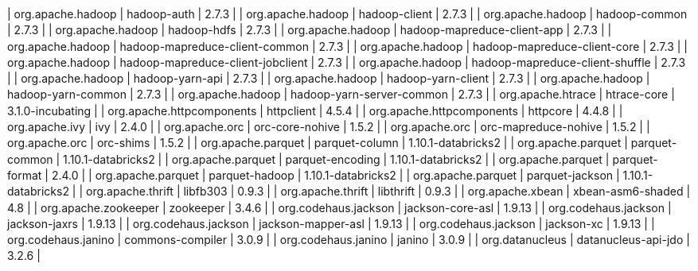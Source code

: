 | org.apache.hadoop                       | hadoop-auth                               | 2.7.3                             |
| org.apache.hadoop                       | hadoop-client                             | 2.7.3                             |
| org.apache.hadoop                       | hadoop-common                             | 2.7.3                             |
| org.apache.hadoop                       | hadoop-hdfs                               | 2.7.3                             |
| org.apache.hadoop                       | hadoop-mapreduce-client-app               | 2.7.3                             |
| org.apache.hadoop                       | hadoop-mapreduce-client-common            | 2.7.3                             |
| org.apache.hadoop                       | hadoop-mapreduce-client-core              | 2.7.3                             |
| org.apache.hadoop                       | hadoop-mapreduce-client-jobclient         | 2.7.3                             |
| org.apache.hadoop                       | hadoop-mapreduce-client-shuffle           | 2.7.3                             |
| org.apache.hadoop                       | hadoop-yarn-api                           | 2.7.3                             |
| org.apache.hadoop                       | hadoop-yarn-client                        | 2.7.3                             |
| org.apache.hadoop                       | hadoop-yarn-common                        | 2.7.3                             |
| org.apache.hadoop                       | hadoop-yarn-server-common                 | 2.7.3                             |
| org.apache.htrace                       | htrace-core                               | 3.1.0-incubating                  |
| org.apache.httpcomponents               | httpclient                                | 4.5.4                             |
| org.apache.httpcomponents               | httpcore                                  | 4.4.8                             |
| org.apache.ivy                          | ivy                                       | 2.4.0                             |
| org.apache.orc                          | orc-core-nohive                           | 1.5.2                             |
| org.apache.orc                          | orc-mapreduce-nohive                      | 1.5.2                             |
| org.apache.orc                          | orc-shims                                 | 1.5.2                             |
| org.apache.parquet                      | parquet-column                            | 1.10.1-databricks2                |
| org.apache.parquet                      | parquet-common                            | 1.10.1-databricks2                |
| org.apache.parquet                      | parquet-encoding                          | 1.10.1-databricks2                |
| org.apache.parquet                      | parquet-format                            | 2.4.0                             |
| org.apache.parquet                      | parquet-hadoop                            | 1.10.1-databricks2                |
| org.apache.parquet                      | parquet-jackson                           | 1.10.1-databricks2                |
| org.apache.thrift                       | libfb303                                  | 0.9.3                             |
| org.apache.thrift                       | libthrift                                 | 0.9.3                             |
| org.apache.xbean                        | xbean-asm6-shaded                         | 4.8                               |
| org.apache.zookeeper                    | zookeeper                                 | 3.4.6                             |
| org.codehaus.jackson                    | jackson-core-asl                          | 1.9.13                            |
| org.codehaus.jackson                    | jackson-jaxrs                             | 1.9.13                            |
| org.codehaus.jackson                    | jackson-mapper-asl                        | 1.9.13                            |
| org.codehaus.jackson                    | jackson-xc                                | 1.9.13                            |
| org.codehaus.janino                     | commons-compiler                          | 3.0.9                             |
| org.codehaus.janino                     | janino                                    | 3.0.9                             |
| org.datanucleus                         | datanucleus-api-jdo                       | 3.2.6                             |